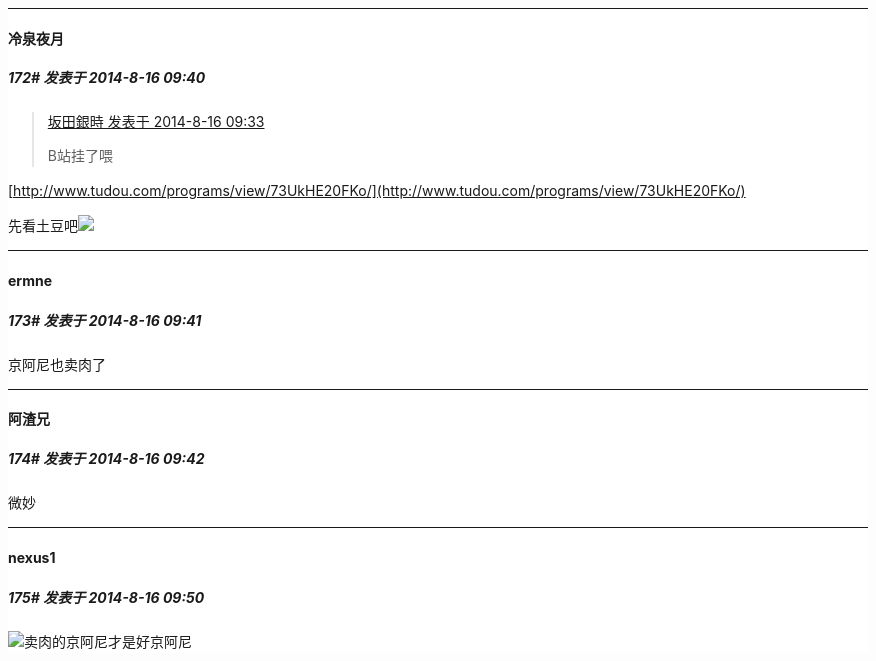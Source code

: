 





*****

####  冷泉夜月  
##### 172#       发表于 2014-8-16 09:40



<blockquote><a href="httphttps://bbs.saraba1st.com/2b/forum.php?mod=redirect&amp;goto=findpost&amp;pid=26341922&amp;ptid=1018501" target="_blank">坂田銀時 发表于 2014-8-16 09:33</a>

B站挂了喂</blockquote>
[http://www.tudou.com/programs/view/73UkHE20FKo/](http://www.tudou.com/programs/view/73UkHE20FKo/)

先看土豆吧<img src="https://static.saraba1st.com/image/smiley/face/116.gif" referrerpolicy="no-referrer">







*****

####  ermne  
##### 173#       发表于 2014-8-16 09:41




京阿尼也卖肉了







*****

####  阿渣兄  
##### 174#       发表于 2014-8-16 09:42




微妙







*****

####  nexus1  
##### 175#       发表于 2014-8-16 09:50



<img src="https://static.saraba1st.com/image/smiley/face/26.gif" referrerpolicy="no-referrer">卖肉的京阿尼才是好京阿尼
